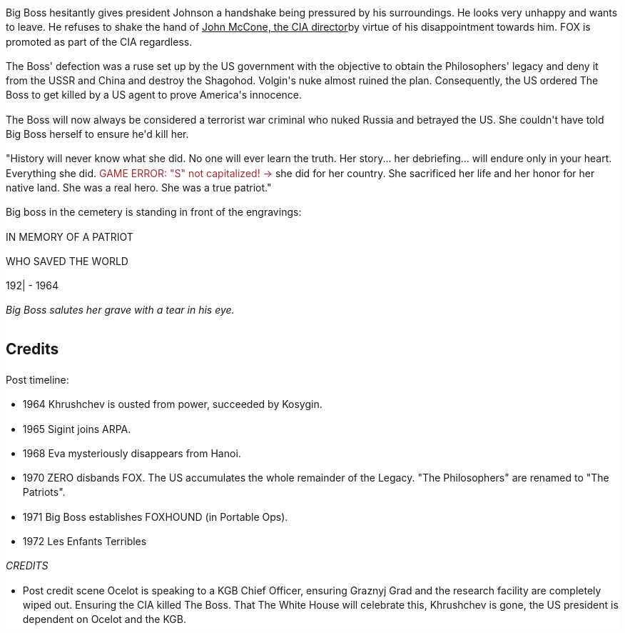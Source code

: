 Big Boss hesitantly gives president Johnson a handshake being pressured by his surroundings. He looks very unhappy and wants to leave. He refuses to shake the hand of [John McCone, the CIA director](https://en.wikipedia.org/wiki/John_A._McCone)by virtue of his disappointment towards him. FOX is promoted as part of the CIA regardless. 

The Boss' defection was a ruse set up by the US government with the objective to obtain the Philosophers' legacy and deny it from the USSR and China and destroy the Shagohod. Volgin's nuke almost ruined the plan. Consequently, the US ordered The Boss to get killed by a US agent to prove America's innocence. 

The Boss will now always be considered a terrorist war criminal who nuked Russia and betrayed the US. She couldn't have told Big Boss herself to ensure he'd kill her.

"History will never know what she did. No one will ever learn the truth. Her story... her debriefing... will endure only in your heart. Everything she did. <span style="color:brown">GAME ERROR: "S" not capitalized! -></span> she did for her country. She sacrificed her life and her honor for her native land. She was a real hero. She was a true patriot."

Big boss in the cemetery is standing in front of the engravings:

IN MEMORY OF A PATRIOT 

WHO SAVED THE WORLD

192| - 1964 

*Big Boss salutes her grave with a tear in his eye.*

## Credits
Post timeline: 
- 1964
Khrushchev is ousted from power, succeeded by Kosygin.

- 1965 
Sigint joins ARPA.

- 1968 
Eva mysteriously disappears from Hanoi.

- 1970 
ZERO disbands FOX.
The US accumulates the whole remainder of the Legacy. "The Philosophers" are renamed to "The Patriots".

- 1971
Big Boss establishes FOXHOUND (in Portable Ops).

- 1972 
Les Enfants Terribles


*CREDITS*

- Post credit scene
Ocelot is speaking to a KGB Chief Officer, ensuring Graznyj Grad and the research facility are completely wiped out. Ensuring the CIA killed The Boss. That The White House will celebrate this, Khrushchev is gone, the US president is dependent on Ocelot and the KGB. 
